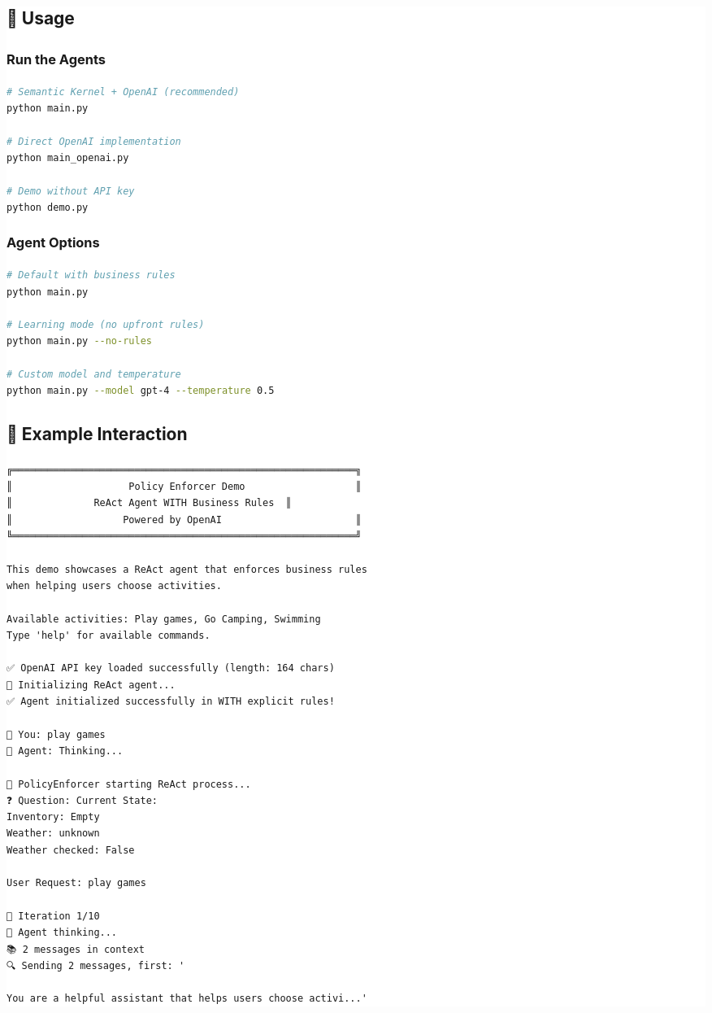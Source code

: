 ## 🎯 Usage

### Run the Agents
```bash
# Semantic Kernel + OpenAI (recommended)
python main.py

# Direct OpenAI implementation
python main_openai.py

# Demo without API key
python demo.py
```

### Agent Options
```bash
# Default with business rules
python main.py

# Learning mode (no upfront rules)
python main.py --no-rules

# Custom model and temperature
python main.py --model gpt-4 --temperature 0.5
```

## 💬 Example Interaction

```
╔═══════════════════════════════════════════════════════════╗
║                    Policy Enforcer Demo                   ║
║              ReAct Agent WITH Business Rules  ║
║                   Powered by OpenAI                       ║
╚═══════════════════════════════════════════════════════════╝

This demo showcases a ReAct agent that enforces business rules
when helping users choose activities.

Available activities: Play games, Go Camping, Swimming
Type 'help' for available commands.

✅ OpenAI API key loaded successfully (length: 164 chars)
🚀 Initializing ReAct agent...
✅ Agent initialized successfully in WITH explicit rules!

👤 You: play games
🤖 Agent: Thinking...

🤖 PolicyEnforcer starting ReAct process...
❓ Question: Current State:
Inventory: Empty
Weather: unknown
Weather checked: False

User Request: play games

🔄 Iteration 1/10
🧠 Agent thinking...
📚 2 messages in context
🔍 Sending 2 messages, first: '

You are a helpful assistant that helps users choose activi...'

```